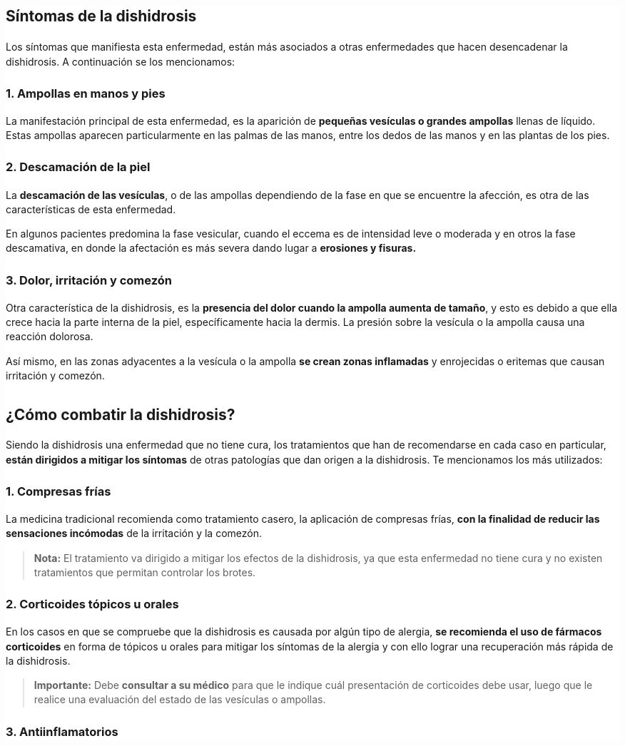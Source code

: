 ## Síntomas de la dishidrosis

Los síntomas que manifiesta esta enfermedad, están más asociados a otras enfermedades que hacen desencadenar la dishidrosis. A continuación se los mencionamos:

### 1. Ampollas en manos y pies

La manifestación principal de esta enfermedad, es la aparición de **pequeñas vesículas o grandes ampollas** llenas de líquido. Estas ampollas aparecen particularmente en las palmas de las manos, entre los dedos de las manos y en las plantas de los pies.

### 2. Descamación de la piel

La **descamación de las vesículas**, o de las ampollas dependiendo de la fase en que se encuentre la afección, es otra de las características de esta enfermedad.

En algunos pacientes predomina la fase vesicular, cuando el eccema es de intensidad leve o moderada y en otros la fase descamativa, en donde la afectación es más severa dando lugar a **erosiones y fisuras.**

### 3. Dolor, irritación y comezón

Otra característica de la dishidrosis, es la **presencia del dolor cuando la ampolla aumenta de tamaño**, y esto es debido a que ella crece hacia la parte interna de la piel, específicamente hacia la dermis. La presión sobre la vesícula o la ampolla causa una reacción dolorosa.

Así mismo, en las zonas adyacentes a la vesícula o la ampolla **se crean zonas inflamadas** y enrojecidas o eritemas que causan irritación y comezón.

## ¿Cómo combatir la dishidrosis?

Siendo la dishidrosis una enfermedad que no tiene cura, los tratamientos que han de recomendarse en cada caso en particular, **están dirigidos a mitigar los síntomas** de otras patologías que dan origen a la dishidrosis. Te mencionamos los más utilizados:

### 1. Compresas frías

La medicina tradicional recomienda como tratamiento casero, la aplicación de compresas frías, **con la finalidad de reducir las sensaciones incómodas** de la irritación y la comezón.

> **Nota:** El tratamiento va dirigido a mitigar los efectos de la dishidrosis, ya que esta enfermedad no tiene cura y no existen tratamientos que permitan controlar los brotes.

### 2. Corticoides tópicos u orales

En los casos en que se compruebe que la dishidrosis es causada por algún tipo de alergia, **se recomienda el uso de fármacos corticoides** en forma de tópicos u orales para mitigar los síntomas de la alergia y con ello lograr una recuperación más rápida de la dishidrosis.

> **Importante:** Debe **consultar a su médico** para que le indique cuál presentación de corticoides debe usar, luego que le realice una evaluación del estado de las vesículas o ampollas.

### 3. Antiinflamatorios
